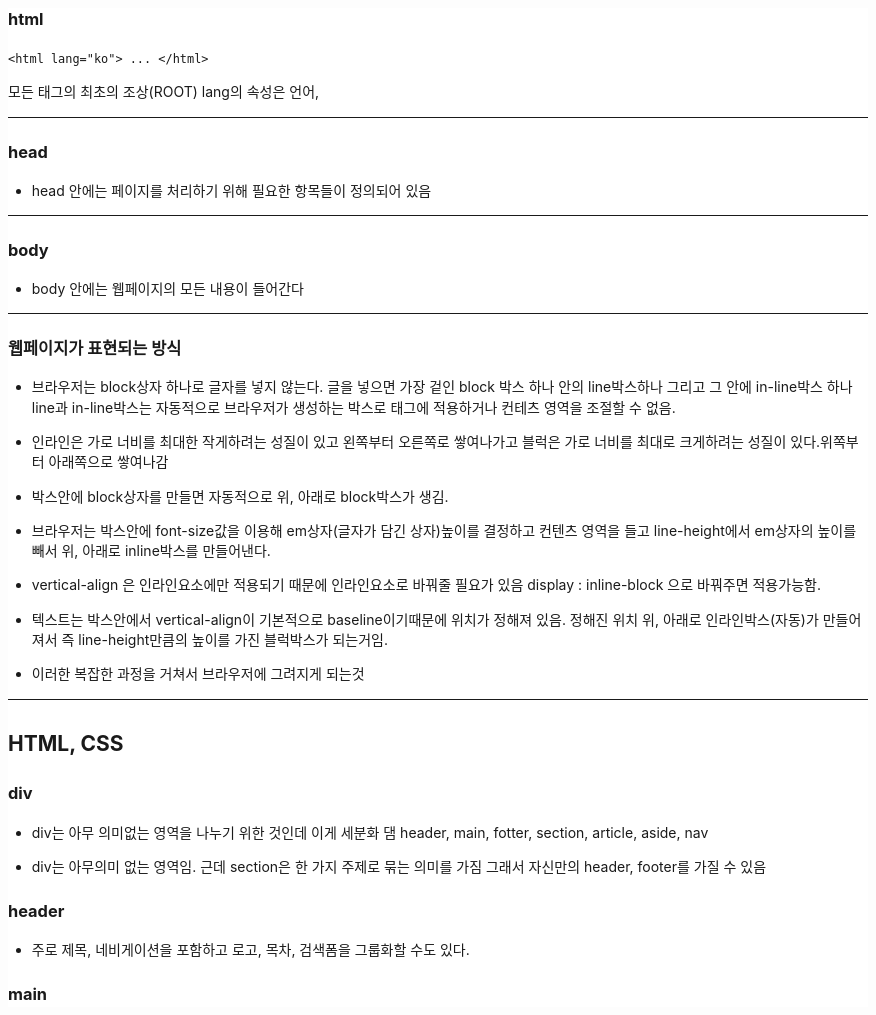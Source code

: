 
### html

`<html lang="ko"> ... </html>` 

모든 태그의 최초의 조상(ROOT)
lang의 속성은 언어, 
***
### head

- head 안에는 페이지를 처리하기 위해 필요한 항목들이 정의되어 있음
***
### body

- body 안에는 웹페이지의 모든 내용이 들어간다
***
### 웹페이지가 표현되는 방식

- 브라우저는 block상자 하나로 글자를 넣지 않는다.
글을 넣으면 가장 겉인 block 박스 하나 안의 line박스하나 그리고 그 안에 in-line박스 하나 
line과 in-line박스는 자동적으로 브라우저가 생성하는 박스로 태그에 적용하거나 컨테츠 영역을 조절할 수 없음.

- 인라인은 가로 너비를 최대한 작게하려는 성질이 있고 왼쪽부터 오른쪽로 쌓여나가고
블럭은 가로 너비를 최대로 크게하려는 성질이 있다.위쪽부터 아래쪽으로 쌓여나감

- 박스안에 block상자를 만들면 자동적으로 위, 아래로 block박스가 생김.

- 브라우저는 박스안에 font-size값을 이용해 em상자(글자가 담긴 상자)높이를 결정하고 컨텐츠 영역을 들고 line-height에서 em상자의 높이를 빼서 위, 아래로 inline박스를 만들어낸다.

- vertical-align 은 인라인요소에만 적용되기 때문에 인라인요소로 바꿔줄 필요가 있음
display : inline-block 으로 바꿔주면 적용가능함.

- 텍스트는 박스안에서 vertical-align이 기본적으로 baseline이기때문에 위치가 정해져 있음. 정해진 위치 위, 아래로 인라인박스(자동)가 만들어져서 즉 line-height만큼의 높이를 가진 블럭박스가 되는거임.

- 이러한 복잡한 과정을 거쳐서 브라우저에 그려지게 되는것
***

## HTML, CSS

### div

- div는 아무 의미없는 영역을 나누기 위한 것인데 이게 세분화 댐
header, main, fotter, section, article, aside, nav

- div는 아무의미 없는 영역임. 근데 section은 한 가지 주제로 묶는 의미를 가짐
그래서 자신만의 header, footer를 가질 수 있음

### header

- 주로 제목, 네비게이션을 포함하고 로고, 목차, 검색폼을 그룹화할 수도 있다.

### main
